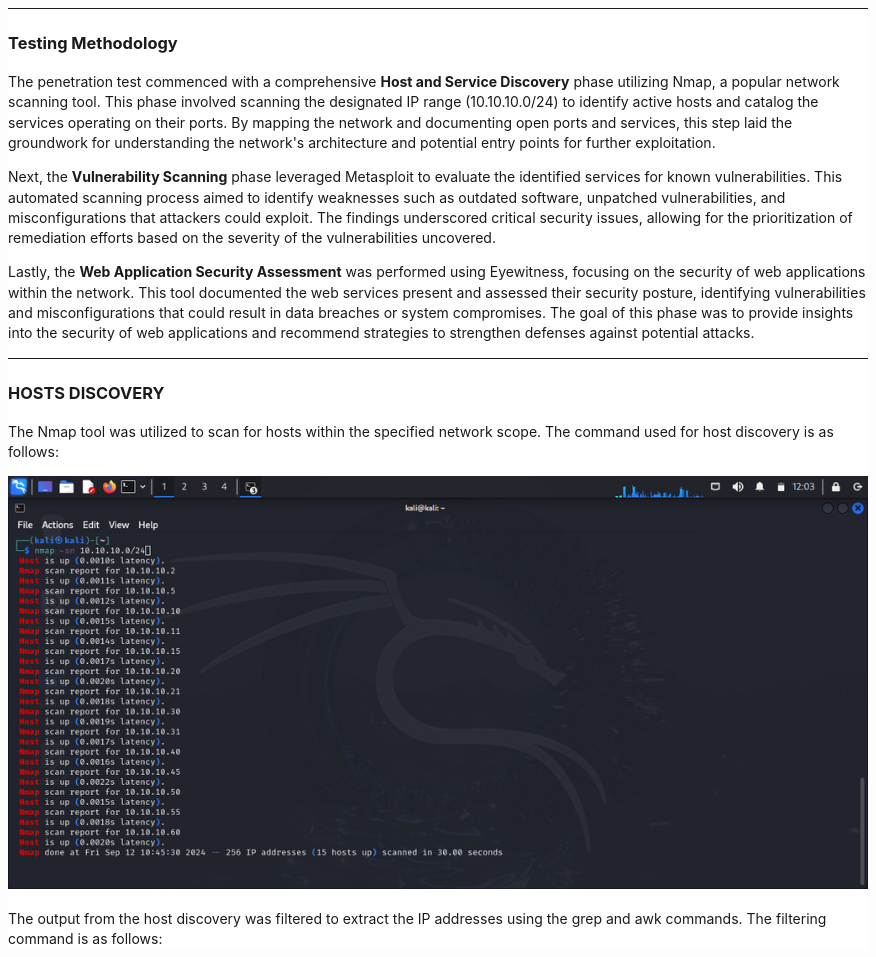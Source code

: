 ___

### Testing Methodology

The penetration test commenced with a comprehensive **Host and Service Discovery** phase utilizing Nmap, a popular network scanning tool. This phase involved scanning the designated IP range (10.10.10.0/24) to identify active hosts and catalog the services operating on their ports. By mapping the network and documenting open ports and services, this step laid the groundwork for understanding the network's architecture and potential entry points for further exploitation.

Next, the **Vulnerability Scanning** phase leveraged Metasploit to evaluate the identified services for known vulnerabilities. This automated scanning process aimed to identify weaknesses such as outdated software, unpatched vulnerabilities, and misconfigurations that attackers could exploit. The findings underscored critical security issues, allowing for the prioritization of remediation efforts based on the severity of the vulnerabilities uncovered.

Lastly, the **Web Application Security Assessment** was performed using Eyewitness, focusing on the security of web applications within the network. This tool documented the web services present and assessed their security posture, identifying vulnerabilities and misconfigurations that could result in data breaches or system compromises. The goal of this phase was to provide insights into the security of web applications and recommend strategies to strengthen defenses against potential attacks.
___

### HOSTS DISCOVERY

The Nmap tool was utilized to scan for hosts within the specified network scope. The command used for host discovery is as follows:

![hostdiscover](/assets/hostdiscover.jpg)

The output from the host discovery was filtered to extract the IP addresses using the grep and awk commands. The filtering command is as follows:
